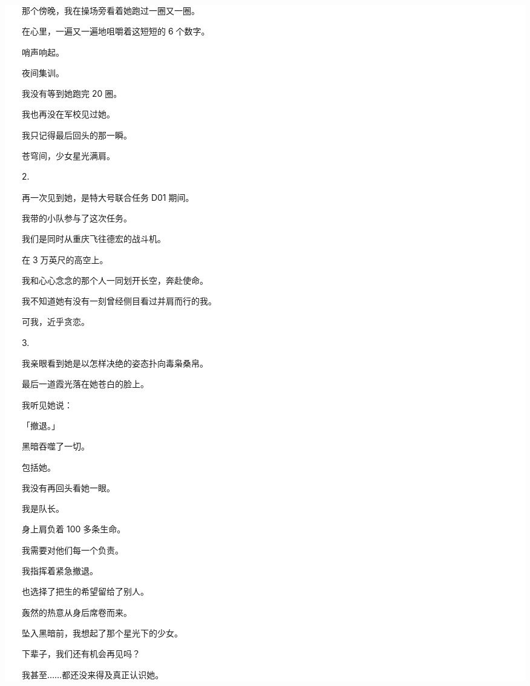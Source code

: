 &emsp;&emsp;那个傍晚，我在操场旁看着她跑过一圈又一圈。  
  
&emsp;&emsp;在心里，一遍又一遍地咀嚼着这短短的 6 个数字。  
  
&emsp;&emsp;哨声响起。  
  
&emsp;&emsp;夜间集训。  
  
&emsp;&emsp;我没有等到她跑完 20 圈。  
  
&emsp;&emsp;我也再没在军校见过她。  
  
&emsp;&emsp;我只记得最后回头的那一瞬。  
  
&emsp;&emsp;苍穹间，少女星光满肩。  
  
&emsp;&emsp;2.  
  
&emsp;&emsp;再一次见到她，是特大号联合任务 D01 期间。  
  
&emsp;&emsp;我带的小队参与了这次任务。  
  
&emsp;&emsp;我们是同时从重庆飞往德宏的战斗机。  
  
&emsp;&emsp;在 3 万英尺的高空上。  
  
&emsp;&emsp;我和心心念念的那个人一同划开长空，奔赴使命。  
  
&emsp;&emsp;我不知道她有没有一刻曾经侧目看过并肩而行的我。  
  
&emsp;&emsp;可我，近乎贪恋。  
  
&emsp;&emsp;3.  
  
&emsp;&emsp;我亲眼看到她是以怎样决绝的姿态扑向毒枭桑帛。  
  
&emsp;&emsp;最后一道霞光落在她苍白的脸上。  
  
&emsp;&emsp;我听见她说：  
  
&emsp;&emsp;「撤退。」  
  
&emsp;&emsp;黑暗吞噬了一切。  
  
&emsp;&emsp;包括她。  
  
&emsp;&emsp;我没有再回头看她一眼。  
  
&emsp;&emsp;我是队长。  
  
&emsp;&emsp;身上肩负着 100 多条生命。  
  
&emsp;&emsp;我需要对他们每一个负责。  
  
&emsp;&emsp;我指挥着紧急撤退。  
  
&emsp;&emsp;也选择了把生的希望留给了别人。  
  
&emsp;&emsp;轰然的热意从身后席卷而来。  
  
&emsp;&emsp;坠入黑暗前，我想起了那个星光下的少女。  
  
&emsp;&emsp;下辈子，我们还有机会再见吗？  
  
&emsp;&emsp;我甚至……都还没来得及真正认识她。  
  